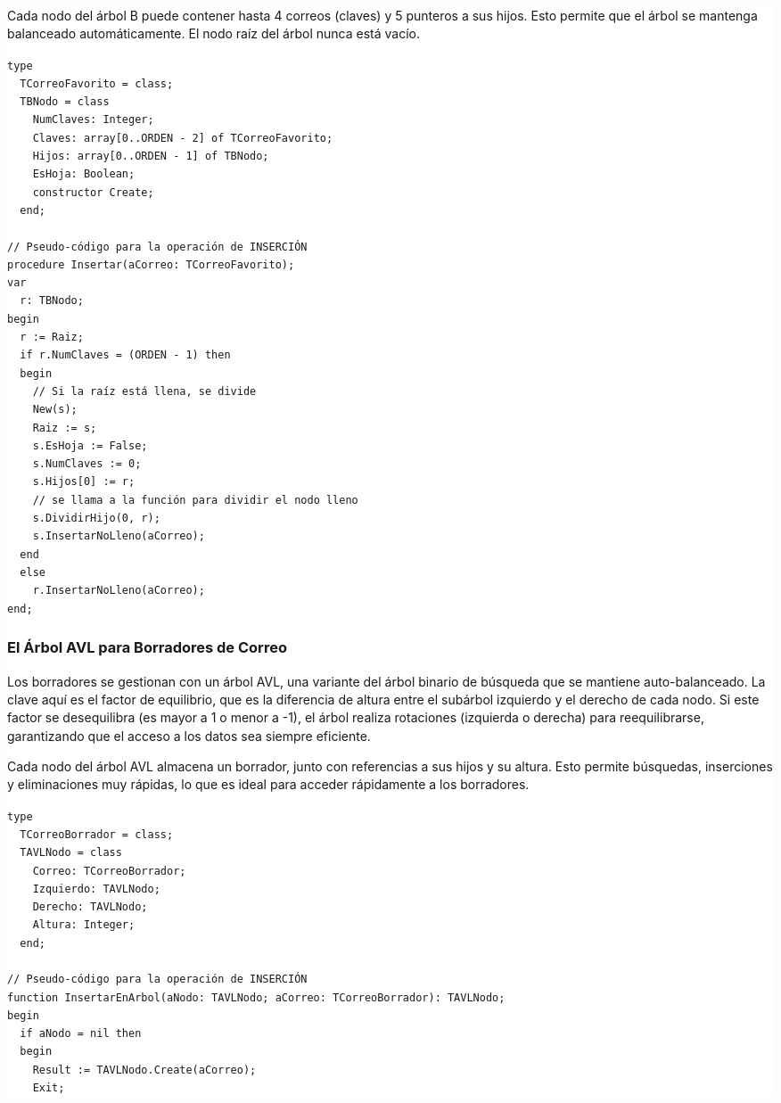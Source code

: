 Cada nodo del árbol B puede contener hasta 4 correos (claves) y 5 punteros a sus hijos. Esto permite que el árbol se mantenga balanceado automáticamente. El nodo raíz del árbol nunca está vacío.

```
type
  TCorreoFavorito = class;
  TBNodo = class
    NumClaves: Integer;
    Claves: array[0..ORDEN - 2] of TCorreoFavorito;
    Hijos: array[0..ORDEN - 1] of TBNodo;
    EsHoja: Boolean;
    constructor Create;
  end;

// Pseudo-código para la operación de INSERCIÓN
procedure Insertar(aCorreo: TCorreoFavorito);
var
  r: TBNodo;
begin
  r := Raiz;
  if r.NumClaves = (ORDEN - 1) then
  begin
    // Si la raíz está llena, se divide
    New(s);
    Raiz := s;
    s.EsHoja := False;
    s.NumClaves := 0;
    s.Hijos[0] := r;
    // se llama a la función para dividir el nodo lleno
    s.DividirHijo(0, r);
    s.InsertarNoLleno(aCorreo);
  end
  else
    r.InsertarNoLleno(aCorreo);
end;
```

### El Árbol AVL para Borradores de Correo
Los borradores se gestionan con un árbol AVL, una variante del árbol binario de búsqueda que se mantiene auto-balanceado. La clave aquí es el factor de equilibrio, que es la diferencia de altura entre el subárbol izquierdo y el derecho de cada nodo. Si este factor se desequilibra (es mayor a 1 o menor a -1), el árbol realiza rotaciones (izquierda o derecha) para reequilibrarse, garantizando que el acceso a los datos sea siempre eficiente.

Cada nodo del árbol AVL almacena un borrador, junto con referencias a sus hijos y su altura. Esto permite búsquedas, inserciones y eliminaciones muy rápidas, lo que es ideal para acceder rápidamente a los borradores.

```
type
  TCorreoBorrador = class;
  TAVLNodo = class
    Correo: TCorreoBorrador;
    Izquierdo: TAVLNodo;
    Derecho: TAVLNodo;
    Altura: Integer;
  end;

// Pseudo-código para la operación de INSERCIÓN
function InsertarEnArbol(aNodo: TAVLNodo; aCorreo: TCorreoBorrador): TAVLNodo;
begin
  if aNodo = nil then
  begin
    Result := TAVLNodo.Create(aCorreo);
    Exit;
```